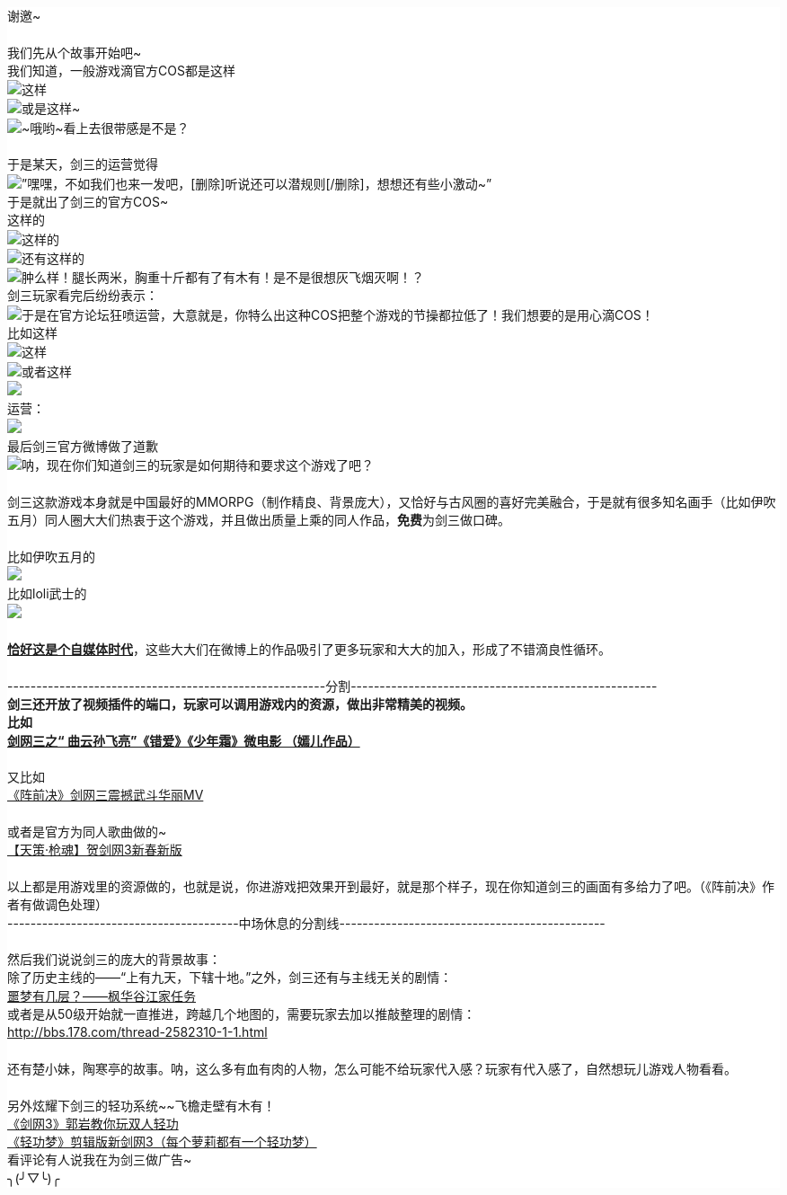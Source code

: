 谢邀~<br><br>我们先从个故事开始吧~<br>我们知道，一般游戏滴官方COS都是这样<br><img src="http://pic2.zhimg.com/733486c0f0c393d15b30b1c87df27b75_b.jpg" data-rawwidth="690" data-rawheight="460" class="origin_image zh-lightbox-thumb" width="690" data-original="http://pic2.zhimg.com/733486c0f0c393d15b30b1c87df27b75_r.jpg">这样<br><img src="http://pic3.zhimg.com/56cb4e8bce06651c1c47e00976acbcde_b.jpg" data-rawwidth="600" data-rawheight="900" class="origin_image zh-lightbox-thumb" width="600" data-original="http://pic3.zhimg.com/56cb4e8bce06651c1c47e00976acbcde_r.jpg">或是这样~<br><img src="http://pic2.zhimg.com/669e4429a71342a4c5a85f38855e0875_b.jpg" data-rawwidth="800" data-rawheight="542" class="origin_image zh-lightbox-thumb" width="800" data-original="http://pic2.zhimg.com/669e4429a71342a4c5a85f38855e0875_r.jpg">~哦哟~看上去很带感是不是？<br><br>于是某天，剑三的运营觉得<br><img src="http://pic2.zhimg.com/85ee536445ee5ec7a3018d15dfed6895_b.jpg" data-rawwidth="155" data-rawheight="121" class="content_image" width="155">”嘿嘿，不如我们也来一发吧，[删除]听说还可以潜规则[/删除]，想想还有些小激动~”<br>于是就出了剑三的官方COS~<br>这样的<br><img src="http://pic4.zhimg.com/6c3e14bf71709fc24cedf09a24f183e3_b.jpg" data-rawwidth="595" data-rawheight="800" class="origin_image zh-lightbox-thumb" width="595" data-original="http://pic4.zhimg.com/6c3e14bf71709fc24cedf09a24f183e3_r.jpg">这样的<br><img src="http://pic1.zhimg.com/784b55adbdcbea134d52762ab0670370_b.jpg" data-rawwidth="586" data-rawheight="800" class="origin_image zh-lightbox-thumb" width="586" data-original="http://pic1.zhimg.com/784b55adbdcbea134d52762ab0670370_r.jpg">还有这样的<br><img src="http://pic1.zhimg.com/3d88e8367d11b71094ddca1b2fd2fa54_b.jpg" data-rawwidth="552" data-rawheight="800" class="origin_image zh-lightbox-thumb" width="552" data-original="http://pic1.zhimg.com/3d88e8367d11b71094ddca1b2fd2fa54_r.jpg">肿么样！腿长两米，胸重十斤都有了有木有！是不是很想灰飞烟灭啊！？<br>剑三玩家看完后纷纷表示：<br><img src="http://pic2.zhimg.com/8a44ff3a54b5036fb074bcb7031e1711_b.jpg" data-rawwidth="174" data-rawheight="187" class="content_image" width="174">于是在官方论坛狂喷运营，大意就是，你特么出这种COS把整个游戏的节操都拉低了！我们想要的是用心滴COS！<br>比如这样<br><img src="http://pic3.zhimg.com/fbc83fe0e2c9fb769417f4ca074c78aa_b.jpg" data-rawwidth="440" data-rawheight="660" class="origin_image zh-lightbox-thumb" width="440" data-original="http://pic3.zhimg.com/fbc83fe0e2c9fb769417f4ca074c78aa_r.jpg">这样<br><img src="http://pic3.zhimg.com/0399698ccfac530dd04a8fbcc11bbef2_b.jpg" data-rawwidth="900" data-rawheight="472" class="origin_image zh-lightbox-thumb" width="900" data-original="http://pic3.zhimg.com/0399698ccfac530dd04a8fbcc11bbef2_r.jpg">或者这样<br><img src="http://pic1.zhimg.com/3721d060ea13bb35c7680d139ec26e60_b.jpg" data-rawwidth="550" data-rawheight="483" class="origin_image zh-lightbox-thumb" width="550" data-original="http://pic1.zhimg.com/3721d060ea13bb35c7680d139ec26e60_r.jpg"><br>运营：<br><img src="http://pic4.zhimg.com/36500ebb04f0ae744cd1f8d3b9a5a5fb_b.jpg" data-rawwidth="300" data-rawheight="278" class="content_image" width="300"><br>最后剑三官方微博做了道歉<br><img src="http://pic2.zhimg.com/971df0cef89459eaf0a61c323133d029_b.jpg" data-rawwidth="598" data-rawheight="431" class="origin_image zh-lightbox-thumb" width="598" data-original="http://pic2.zhimg.com/971df0cef89459eaf0a61c323133d029_r.jpg">呐，现在你们知道剑三的玩家是如何期待和要求这个游戏了吧？<br><br>剑三这款游戏本身就是中国最好的MMORPG（制作精良、背景庞大），又恰好与古风圈的喜好完美融合，于是就有很多知名画手（比如伊吹五月）同人圈大大们热衷于这个游戏，并且做出质量上乘的同人作品，<b>免费</b>为剑三做口碑。<br><br>比如伊吹五月的<br><img src="http://pic3.zhimg.com/2a402bea4039ad03e81a5747eaea83c6_b.jpg" data-rawwidth="595" data-rawheight="992" class="origin_image zh-lightbox-thumb" width="595" data-original="http://pic3.zhimg.com/2a402bea4039ad03e81a5747eaea83c6_r.jpg"><br>比如loli武士的<br><img src="http://pic3.zhimg.com/28c53e9c56ce38c0c793fd0d5e6edf3a_b.jpg" data-rawwidth="886" data-rawheight="766" class="origin_image zh-lightbox-thumb" width="886" data-original="http://pic3.zhimg.com/28c53e9c56ce38c0c793fd0d5e6edf3a_r.jpg"><br><br><b><u>恰好这是个自媒体时代</u></b>，这些大大们在微博上的作品吸引了更多玩家和大大的加入，形成了不错滴良性循环。<br><br>-------------------------------------------------------分割-----------------------------------------------------<br><b>剑三还开放了视频插件的端口，玩家可以调用游戏内的资源，做出非常精美的视频。</b><br><b>比如</b><br><b><a href="http://v.youku.com/v_show/id_XNDIyODI0NDc2.html" class=" wrap external" target="_blank" rel="nofollow noreferrer">剑网三之“ 曲云孙飞亮”《错爱》《少年霜》微电影 （嫣儿作品）<i class="icon-external"></i></a><br></b><br>又比如<br><a href="http://v.youku.com/v_show/id_XNDkwMjcxMzYw.html" class=" wrap external" target="_blank" rel="nofollow noreferrer">《阵前决》剑网三震撼武斗华丽MV<i class="icon-external"></i></a><br><br>或者是官方为同人歌曲做的~<br><a href="http://v.youku.com/v_show/id_XNTA5MDI5NDA4.html" class=" wrap external" target="_blank" rel="nofollow noreferrer">【天策·枪魂】贺剑网3新春新版<i class="icon-external"></i></a><br><br>以上都是用游戏里的资源做的，也就是说，你进游戏把效果开到最好，就是那个样子，现在你知道剑三的画面有多给力了吧。（《阵前决》作者有做调色处理）<br>----------------------------------------中场休息的分割线----------------------------------------------<br><br>然后我们说说剑三的庞大的背景故事：<br>除了历史主线的——“上有九天，下辖十地。”之外，剑三还有与主线无关的剧情：<br><a href="http://bbs.178.com/thread-19764595-1-1.html" class=" wrap external" target="_blank" rel="nofollow noreferrer">噩梦有几层？——枫华谷江家任务<i class="icon-external"></i></a><br>或者是从50级开始就一直推进，跨越几个地图的，需要玩家去加以推敲整理的剧情：<br><a href="http://jx3.178.com/201105/99133013057.html" class=" wrap external" target="_blank" rel="nofollow noreferrer">http://bbs.178.com/thread-2582310-1-1.html<i class="icon-external"></i></a><br><br>还有楚小妹，陶寒亭的故事。呐，这么多有血有肉的人物，怎么可能不给玩家代入感？玩家有代入感了，自然想玩儿游戏人物看看。<br><br>另外炫耀下剑三的轻功系统~~飞檐走壁有木有！<br><a href="http://v.youku.com/v_show/id_XNTg4MDc0NjQ4.html" class=" wrap external" target="_blank" rel="nofollow noreferrer">《剑网3》郭岩教你玩双人轻功<i class="icon-external"></i></a><br><a href="http://v.youku.com/v_show/id_XMzMwODc3MjUy.html" class=" wrap external" target="_blank" rel="nofollow noreferrer">《轻功梦》剪辑版新剑网3（每个萝莉都有一个轻功梦）<i class="icon-external"></i></a><br>看评论有人说我在为剑三做广告~<br>╮(╯▽╰)╭